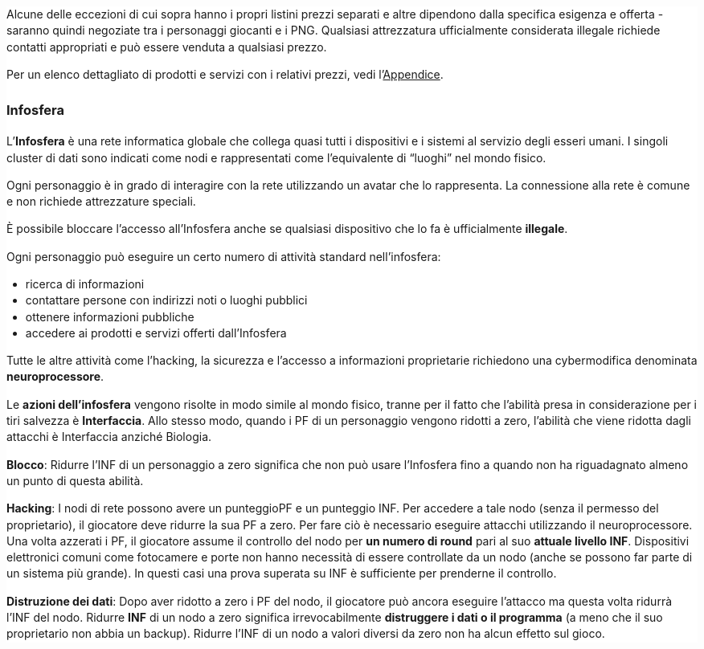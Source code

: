 Alcune delle eccezioni di cui sopra hanno i propri listini prezzi
separati e altre dipendono dalla specifica esigenza e offerta - saranno
quindi negoziate tra i personaggi giocanti e i PNG. Qualsiasi
attrezzatura ufficialmente considerata illegale richiede contatti
appropriati e può essere venduta a qualsiasi prezzo.

Per un elenco dettagliato di prodotti e servizi con i relativi prezzi,
vedi l’[Appendice](http://./economia.md).

### Infosfera

L’**Infosfera** è una rete informatica globale che collega quasi tutti i
dispositivi e i sistemi al servizio degli esseri umani. I singoli
cluster di dati sono indicati come nodi e rappresentati come
l’equivalente di “luoghi” nel mondo fisico.

Ogni personaggio è in grado di interagire con la rete utilizzando un
avatar che lo rappresenta. La connessione alla rete è comune e non
richiede attrezzature speciali.

È possibile bloccare l’accesso all’Infosfera anche se qualsiasi
dispositivo che lo fa è ufficialmente **illegale**.

Ogni personaggio può eseguire un certo numero di attività standard
nell’infosfera:

  - ricerca di informazioni
  - contattare persone con indirizzi noti o luoghi pubblici
  - ottenere informazioni pubbliche
  - accedere ai prodotti e servizi offerti dall’Infosfera

Tutte le altre attività come l’hacking, la sicurezza e l’accesso a
informazioni proprietarie richiedono una cybermodifica denominata
**neuroprocessore**.

Le **azioni dell’infosfera** vengono risolte in modo simile al mondo
fisico, tranne per il fatto che l’abilità presa in considerazione per i
tiri salvezza è **Interfaccia**. Allo stesso modo, quando i PF di un
personaggio vengono ridotti a zero, l’abilità che viene ridotta dagli
attacchi è Interfaccia anziché Biologia.

**Blocco**: Ridurre l’INF di un personaggio a zero significa che non può
usare l’Infosfera fino a quando non ha riguadagnato almeno un punto di
questa abilità.

**Hacking**: I nodi di rete possono avere un punteggioPF e un punteggio
INF. Per accedere a tale nodo (senza il permesso del proprietario), il
giocatore deve ridurre la sua PF a zero. Per fare ciò è necessario
eseguire attacchi utilizzando il neuroprocessore. Una volta azzerati i
PF, il giocatore assume il controllo del nodo per **un numero di round**
pari al suo **attuale livello INF**. Dispositivi elettronici comuni come
fotocamere e porte non hanno necessità di essere controllate da un nodo
(anche se possono far parte di un sistema più grande). In questi casi
una prova superata su INF è sufficiente per prenderne il controllo.

**Distruzione dei dati**: Dopo aver ridotto a zero i PF del nodo, il
giocatore può ancora eseguire l’attacco ma questa volta ridurrà l’INF
del nodo. Ridurre **INF** di un nodo a zero significa irrevocabilmente
**distruggere i dati o il programma** (a meno che il suo proprietario
non abbia un backup). Ridurre l’INF di un nodo a valori diversi da zero
non ha alcun effetto sul gioco.
